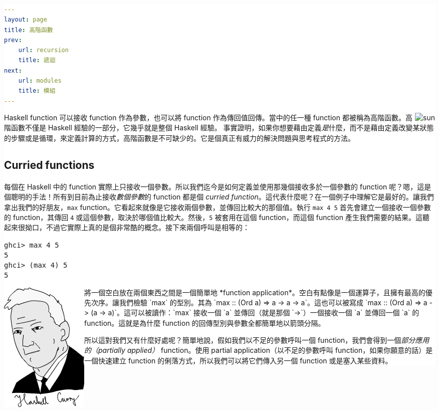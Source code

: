 ```yaml
---
layout: page
title: 高階函數
prev:
    url: recursion
    title: 遞迴
next:
    url: modules
    title: 模組
---
```


<img src="http://s3.amazonaws.com/lyah/sun.png" alt="sun" style="float:right" />
Haskell function 可以接收 function 作為參數，也可以將 function 作為傳回值回傳。當中的任一種 function 都被稱為高階函數。高階函數不僅是 Haskell 經驗的一部分，它幾乎就是整個 Haskell 經驗。
事實證明，如果你想要藉由定義<i>是</i>什麼，而不是藉由定義改變某狀態的步驟或是循環，來定義計算的方式，高階函數是不可缺少的。它是個真正有威力的解決問題與思考程式的方法。

## <a name="curried-functions">Curried functions</a>

每個在 Haskell 中的 function 實際上只接收一個參數。所以我們迄今是如何定義並使用那幾個接收多於一個參數的 function 呢？嗯，這是個聰明的手法！所有到目前為止接收<i>數個參數</i>的 function 都是個 *curried function*。這代表什麼呢？在一個例子中理解它是最好的。讓我們拿出我們的好朋友，`max` function。它看起來就像是它接收兩個參數，並傳回比較大的那個值。執行 `max 4 5` 首先會建立一個接收一個參數的 function，其傳回 `4` 或這個參數，取決於哪個值比較大。然後，`5` 被套用在這個 function，而這個 function 產生我們需要的結果。這聽起來很拗口，不過它實際上真的是個非常酷的概念。接下來兩個呼叫是相等的：

<pre name="code" class="haskell:ghci">
ghci> max 4 5
5
ghci> (max 4) 5
5
</pre>

<img src="img/curry.png" alt="haskell curry" style="float:left" />
將一個空白放在兩個東西之間是一個簡單地 *function application*。空白有點像是一個運算子，且擁有最高的優先次序。讓我們檢驗 `max` 的型別。其為 `max :: (Ord a) => a -> a -> a`。這也可以被寫成 `max :: (Ord a) => a -> (a -> a)`。這可以被讀作：`max` 接收一個 `a` 並傳回（就是那個 `->`）一個接收一個 `a` 並傳回一個 `a` 的 function。這就是為什麼 function 的回傳型別與參數全都簡單地以箭頭分隔。

所以這對我們又有什麼好處呢？簡單地說，假如我們以不足的參數呼叫一個 function，我們會得到一個*部分應用的（partially applied）* function。使用 partial application（以不足的參數呼叫 function，如果你願意的話）是一個快速建立 function 的俐落方式，所以我們可以將它們傳入另一個 function 或是塞入某些資料。
